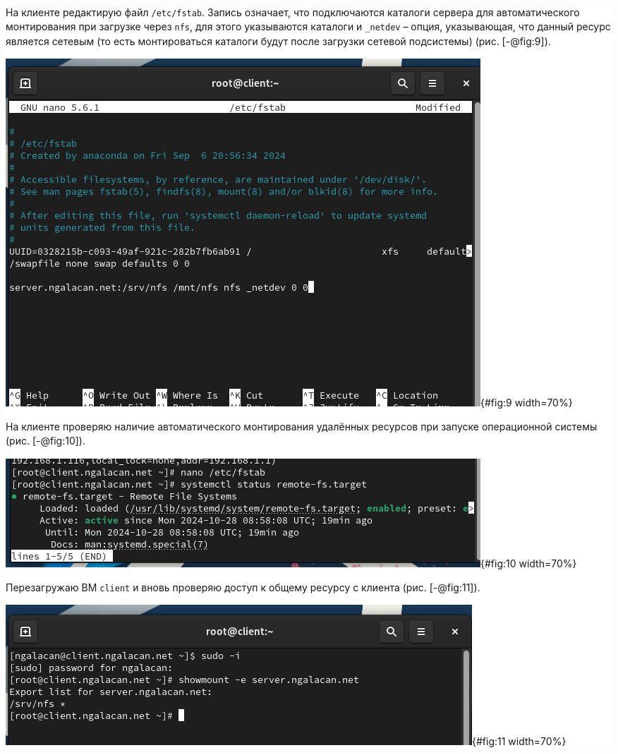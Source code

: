 На клиенте редактирую файл `/etc/fstab`. Запись означает, что подключаются каталоги сервера для автоматического монтирования при
загрузке через `nfs`, для этого указываются каталоги и `_netdev` – опция, указывающая, что данный ресурс является сетевым (то есть монтироваться каталоги будут после загрузки сетевой подсистемы) (рис. [-@fig:9]).

![Редактирование файла `/etc/fstab` на клиенте](image/9.png){#fig:9 width=70%}

 На клиенте проверяю наличие автоматического монтирования удалённых ресурсов при запуске операционной системы (рис. [-@fig:10]).

![Проверка наличия автоматического монтирования удаленные ресурсов при запуске ОС](image/10.png){#fig:10 width=70%}

Перезагружаю ВМ `client` и вновь проверяю доступ к общему ресурсу с клиента (рис. [-@fig:11]).

![Просмотр подмонтированных удаленных устройств после перезапуска клиента](image/11.png){#fig:11 width=70%}
